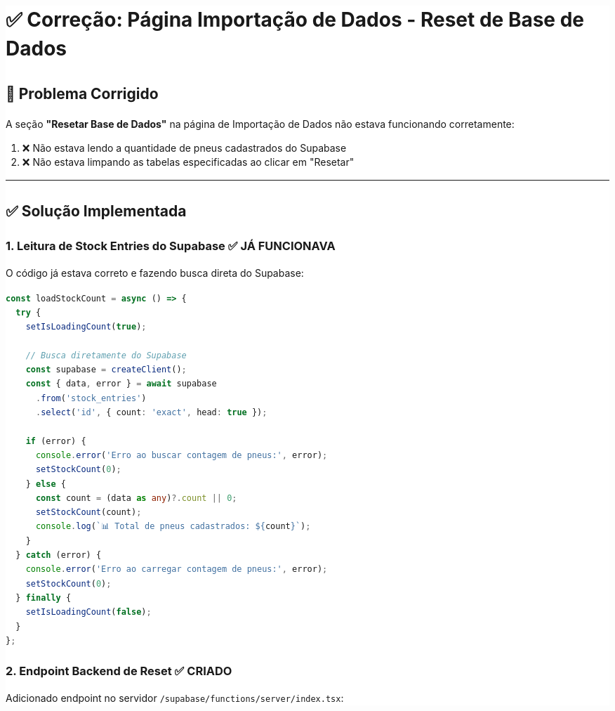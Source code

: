 # ✅ Correção: Página Importação de Dados - Reset de Base de Dados

## 🎯 Problema Corrigido

A seção **"Resetar Base de Dados"** na página de Importação de Dados não estava funcionando corretamente:

1. ❌ Não estava lendo a quantidade de pneus cadastrados do Supabase
2. ❌ Não estava limpando as tabelas especificadas ao clicar em "Resetar"

---

## ✅ Solução Implementada

### 1. **Leitura de Stock Entries do Supabase** ✅ JÁ FUNCIONAVA

O código já estava correto e fazendo busca direta do Supabase:

```typescript
const loadStockCount = async () => {
  try {
    setIsLoadingCount(true);
    
    // Busca diretamente do Supabase
    const supabase = createClient();
    const { data, error } = await supabase
      .from('stock_entries')
      .select('id', { count: 'exact', head: true });
    
    if (error) {
      console.error('Erro ao buscar contagem de pneus:', error);
      setStockCount(0);
    } else {
      const count = (data as any)?.count || 0;
      setStockCount(count);
      console.log(`📊 Total de pneus cadastrados: ${count}`);
    }
  } catch (error) {
    console.error('Erro ao carregar contagem de pneus:', error);
    setStockCount(0);
  } finally {
    setIsLoadingCount(false);
  }
};
```

### 2. **Endpoint Backend de Reset** ✅ CRIADO

Adicionado endpoint no servidor `/supabase/functions/server/index.tsx`:
